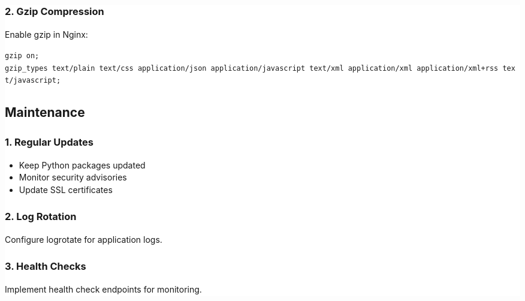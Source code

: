 ### 2. Gzip Compression
Enable gzip in Nginx:
```nginx
gzip on;
gzip_types text/plain text/css application/json application/javascript text/xml application/xml application/xml+rss text/javascript;
```

## Maintenance

### 1. Regular Updates
- Keep Python packages updated
- Monitor security advisories
- Update SSL certificates

### 2. Log Rotation
Configure logrotate for application logs.

### 3. Health Checks
Implement health check endpoints for monitoring. 